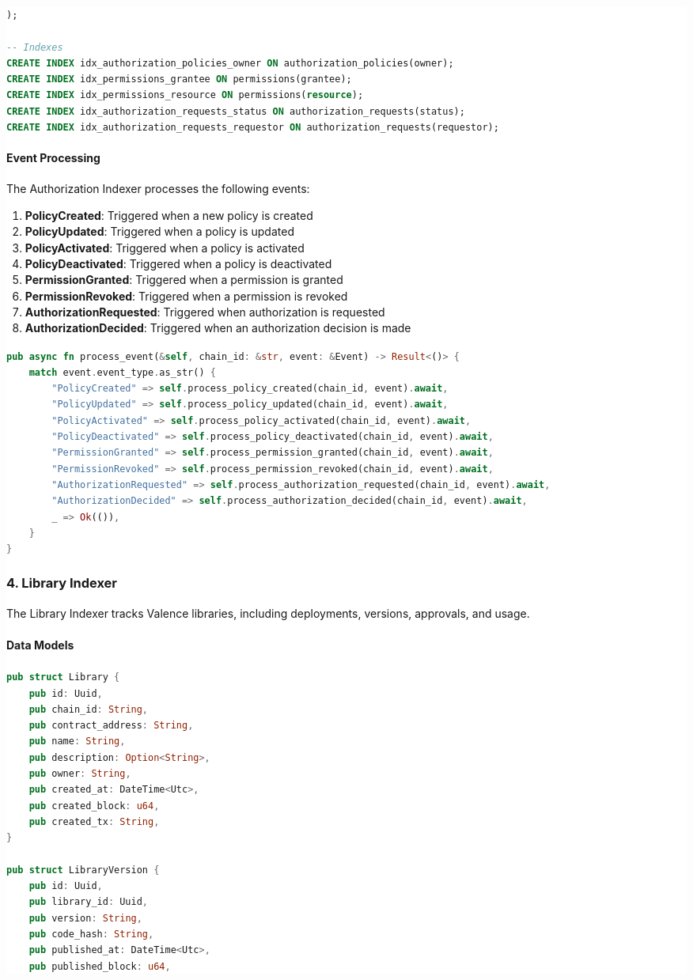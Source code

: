 ```sql
);

-- Indexes
CREATE INDEX idx_authorization_policies_owner ON authorization_policies(owner);
CREATE INDEX idx_permissions_grantee ON permissions(grantee);
CREATE INDEX idx_permissions_resource ON permissions(resource);
CREATE INDEX idx_authorization_requests_status ON authorization_requests(status);
CREATE INDEX idx_authorization_requests_requestor ON authorization_requests(requestor);
```

#### Event Processing

The Authorization Indexer processes the following events:

1. **PolicyCreated**: Triggered when a new policy is created
2. **PolicyUpdated**: Triggered when a policy is updated
3. **PolicyActivated**: Triggered when a policy is activated
4. **PolicyDeactivated**: Triggered when a policy is deactivated
5. **PermissionGranted**: Triggered when a permission is granted
6. **PermissionRevoked**: Triggered when a permission is revoked
7. **AuthorizationRequested**: Triggered when authorization is requested
8. **AuthorizationDecided**: Triggered when an authorization decision is made

```rust
pub async fn process_event(&self, chain_id: &str, event: &Event) -> Result<()> {
    match event.event_type.as_str() {
        "PolicyCreated" => self.process_policy_created(chain_id, event).await,
        "PolicyUpdated" => self.process_policy_updated(chain_id, event).await,
        "PolicyActivated" => self.process_policy_activated(chain_id, event).await,
        "PolicyDeactivated" => self.process_policy_deactivated(chain_id, event).await,
        "PermissionGranted" => self.process_permission_granted(chain_id, event).await,
        "PermissionRevoked" => self.process_permission_revoked(chain_id, event).await,
        "AuthorizationRequested" => self.process_authorization_requested(chain_id, event).await,
        "AuthorizationDecided" => self.process_authorization_decided(chain_id, event).await,
        _ => Ok(()),
    }
}
```

### 4. Library Indexer

The Library Indexer tracks Valence libraries, including deployments, versions, approvals, and usage.

#### Data Models

```rust
pub struct Library {
    pub id: Uuid,
    pub chain_id: String,
    pub contract_address: String,
    pub name: String,
    pub description: Option<String>,
    pub owner: String,
    pub created_at: DateTime<Utc>,
    pub created_block: u64,
    pub created_tx: String,
}

pub struct LibraryVersion {
    pub id: Uuid,
    pub library_id: Uuid,
    pub version: String,
    pub code_hash: String,
    pub published_at: DateTime<Utc>,
    pub published_block: u64,
```